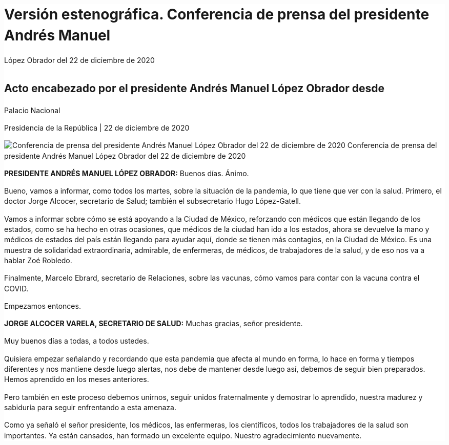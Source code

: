 #  Versión estenográfica. Conferencia de prensa del presidente Andrés Manuel
López Obrador del 22 de diciembre de 2020

##  Acto encabezado por el presidente Andrés Manuel López Obrador desde
Palacio Nacional

Presidencia de la República | 22 de diciembre de 2020 

![Conferencia de prensa del presidente Andrés Manuel López Obrador del 22 de
diciembre de
2020](https://www.gob.mx/cms/uploads/article/main_image/103335/WhatsApp_Image_2020-12-22_at_09.44.50.jpeg)
Conferencia de prensa del presidente Andrés Manuel López Obrador del 22 de
diciembre de 2020

**PRESIDENTE ANDRÉS MANUEL LÓPEZ OBRADOR:** Buenos días. Ánimo.

Bueno, vamos a informar, como todos los martes, sobre la situación de la
pandemia, lo que tiene que ver con la salud. Primero, el doctor Jorge Alcocer,
secretario de Salud; también el subsecretario Hugo López-Gatell.

Vamos a informar sobre cómo se está apoyando a la Ciudad de México, reforzando
con médicos que están llegando de los estados, como se ha hecho en otras
ocasiones, que médicos de la ciudad han ido a los estados, ahora se devuelve
la mano y médicos de estados del país están llegando para ayudar aquí, donde
se tienen más contagios, en la Ciudad de México. Es una muestra de solidaridad
extraordinaria, admirable, de enfermeras, de médicos, de trabajadores de la
salud, y de eso nos va a hablar Zoé Robledo.

Finalmente, Marcelo Ebrard, secretario de Relaciones, sobre las vacunas, cómo
vamos para contar con la vacuna contra el COVID.

Empezamos entonces.

**JORGE ALCOCER VARELA, SECRETARIO DE SALUD:** Muchas gracias, señor
presidente.

Muy buenos días a todas, a todos ustedes.

Quisiera empezar señalando y recordando que esta pandemia que afecta al mundo
en forma, lo hace en forma y tiempos diferentes y nos mantiene desde luego
alertas, nos debe de mantener desde luego así, debemos de seguir bien
preparados. Hemos aprendido en los meses anteriores.

Pero también en este proceso debemos unirnos, seguir unidos fraternalmente y
demostrar lo aprendido, nuestra madurez y sabiduría para seguir enfrentando a
esta amenaza.

Como ya señaló el señor presidente, los médicos, las enfermeras, los
científicos, todos los trabajadores de la salud son importantes. Ya están
cansados, han formado un excelente equipo. Nuestro agradecimiento nuevamente.
